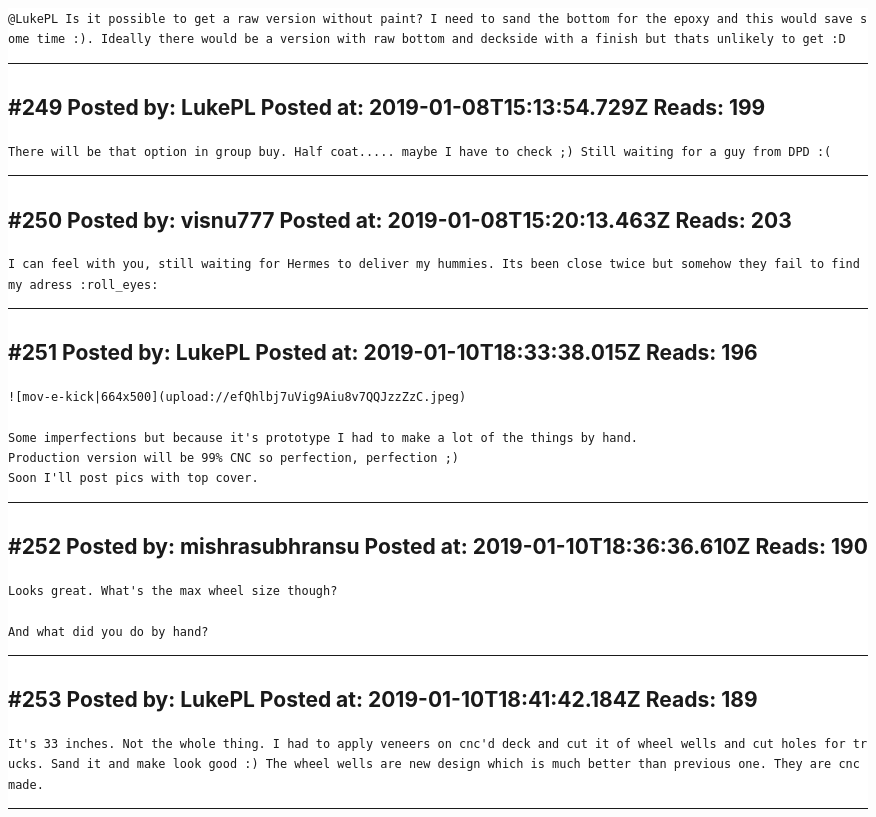 ```
@LukePL Is it possible to get a raw version without paint? I need to sand the bottom for the epoxy and this would save some time :). Ideally there would be a version with raw bottom and deckside with a finish but thats unlikely to get :D
```

---
## \#249 Posted by: LukePL Posted at: 2019-01-08T15:13:54.729Z Reads: 199

```
There will be that option in group buy. Half coat..... maybe I have to check ;) Still waiting for a guy from DPD :(
```

---
## \#250 Posted by: visnu777 Posted at: 2019-01-08T15:20:13.463Z Reads: 203

```
I can feel with you, still waiting for Hermes to deliver my hummies. Its been close twice but somehow they fail to find my adress :roll_eyes:
```

---
## \#251 Posted by: LukePL Posted at: 2019-01-10T18:33:38.015Z Reads: 196

```
![mov-e-kick|664x500](upload://efQhlbj7uVig9Aiu8v7QQJzzZzC.jpeg) 

Some imperfections but because it's prototype I had to make a lot of the things by hand.
Production version will be 99% CNC so perfection, perfection ;)
Soon I'll post pics with top cover.
```

---
## \#252 Posted by: mishrasubhransu Posted at: 2019-01-10T18:36:36.610Z Reads: 190

```
Looks great. What's the max wheel size though? 

And what did you do by hand?
```

---
## \#253 Posted by: LukePL Posted at: 2019-01-10T18:41:42.184Z Reads: 189

```
It's 33 inches. Not the whole thing. I had to apply veneers on cnc'd deck and cut it of wheel wells and cut holes for trucks. Sand it and make look good :) The wheel wells are new design which is much better than previous one. They are cnc made.
```

---